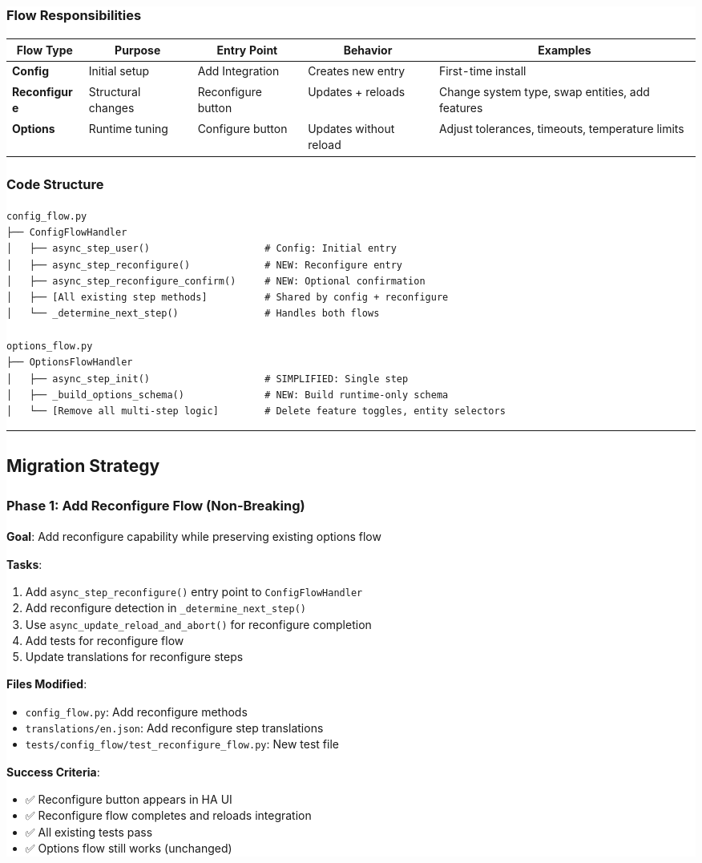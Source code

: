 ### Flow Responsibilities

| Flow Type | Purpose | Entry Point | Behavior | Examples |
|-----------|---------|-------------|----------|----------|
| **Config** | Initial setup | Add Integration | Creates new entry | First-time install |
| **Reconfigure** | Structural changes | Reconfigure button | Updates + reloads | Change system type, swap entities, add features |
| **Options** | Runtime tuning | Configure button | Updates without reload | Adjust tolerances, timeouts, temperature limits |

### Code Structure

```
config_flow.py
├── ConfigFlowHandler
│   ├── async_step_user()                    # Config: Initial entry
│   ├── async_step_reconfigure()             # NEW: Reconfigure entry
│   ├── async_step_reconfigure_confirm()     # NEW: Optional confirmation
│   ├── [All existing step methods]          # Shared by config + reconfigure
│   └── _determine_next_step()               # Handles both flows

options_flow.py
├── OptionsFlowHandler
│   ├── async_step_init()                    # SIMPLIFIED: Single step
│   ├── _build_options_schema()              # NEW: Build runtime-only schema
│   └── [Remove all multi-step logic]        # Delete feature toggles, entity selectors
```

---

## Migration Strategy

### Phase 1: Add Reconfigure Flow (Non-Breaking)

**Goal**: Add reconfigure capability while preserving existing options flow

**Tasks**:
1. Add `async_step_reconfigure()` entry point to `ConfigFlowHandler`
2. Add reconfigure detection in `_determine_next_step()`
3. Use `async_update_reload_and_abort()` for reconfigure completion
4. Add tests for reconfigure flow
5. Update translations for reconfigure steps

**Files Modified**:
- `config_flow.py`: Add reconfigure methods
- `translations/en.json`: Add reconfigure step translations
- `tests/config_flow/test_reconfigure_flow.py`: New test file

**Success Criteria**:
- ✅ Reconfigure button appears in HA UI
- ✅ Reconfigure flow completes and reloads integration
- ✅ All existing tests pass
- ✅ Options flow still works (unchanged)
